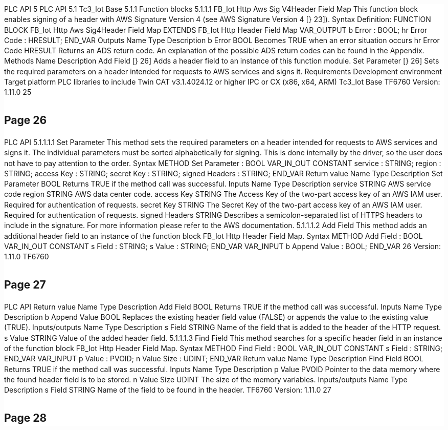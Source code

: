 PLC API 5 PLC API 5.1 Tc3_Iot Base 5.1.1 Function blocks 5.1.1.1 FB_Iot Http Aws Sig V4Header Field Map This function block enables signing of a header with AWS Signature Version 4 (see AWS Signature Version 4 [} 23]). Syntax Definition: FUNCTION BLOCK FB_Iot Http Aws Sig4Header Field Map EXTENDS FB_Iot Http Header Field Map VAR_OUTPUT b Error : BOOL; hr Error Code : HRESULT; END_VAR Outputs Name Type Description b Error BOOL Becomes TRUE when an error situation occurs hr Error Code HRESULT Returns an ADS return code. An explanation of the possible ADS return codes can be found in the Appendix. Methods Name Description Add Field [} 26] Adds a header field to an instance of this function module. Set Parameter [} 26] Sets the required parameters on a header intended for requests to AWS services and signs it. Requirements Development environment Target platform PLC libraries to include Twin CAT v3.1.4024.12 or higher IPC or CX (x86, x64, ARM) Tc3_Iot Base TF6760 Version: 1.11.0 25
## Page 26

PLC API 5.1.1.1.1 Set Parameter This method sets the required parameters on a header intended for requests to AWS services and signs it. The individual parameters must be sorted alphabetically for signing. This is done internally by the driver, so the user does not have to pay attention to the order. Syntax METHOD Set Parameter : BOOL VAR_IN_OUT CONSTANT service : STRING; region : STRING; access Key : STRING; secret Key : STRING; signed Headers : STRING; END_VAR Return value Name Type Description Set Parameter BOOL Returns TRUE if the method call was successful. Inputs Name Type Description service STRING AWS service code region STRING AWS data center code. access Key STRING The Access Key of the two-part access key of an AWS IAM user. Required for authentication of requests. secret Key STRING The Secret Key of the two-part access key of an AWS IAM user. Required for authentication of requests. signed Headers STRING Describes a semicolon-separated list of HTTPS headers to include in the signature. For more information please refer to the AWS documentation. 5.1.1.1.2 Add Field This method adds an additional header field to an instance of the function block FB_Iot Http Header Field Map. Syntax METHOD Add Field : BOOL VAR_IN_OUT CONSTANT s Field : STRING; s Value : STRING; END_VAR VAR_INPUT b Append Value : BOOL; END_VAR 26 Version: 1.11.0 TF6760
## Page 27

PLC API Return value Name Type Description Add Field BOOL Returns TRUE if the method call was successful. Inputs Name Type Description b Append Value BOOL Replaces the existing header field value (FALSE) or appends the value to the existing value (TRUE). Inputs/outputs Name Type Description s Field STRING Name of the field that is added to the header of the HTTP request. s Value STRING Value of the added header field. 5.1.1.1.3 Find Field This method searches for a specific header field in an instance of the function block FB_Iot Http Header Field Map. Syntax METHOD Find Field : BOOL VAR_IN_OUT CONSTANT s Field : STRING; END_VAR VAR_INPUT p Value : PVOID; n Value Size : UDINT; END_VAR Return value Name Type Description Find Field BOOL Returns TRUE if the method call was successful. Inputs Name Type Description p Value PVOID Pointer to the data memory where the found header field is to be stored. n Value Size UDINT The size of the memory variables. Inputs/outputs Name Type Description s Field STRING Name of the field to be found in the header. TF6760 Version: 1.11.0 27
## Page 28
